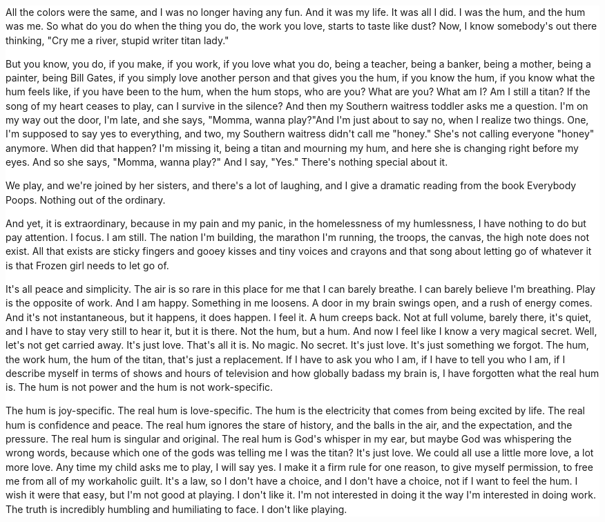 All the colors were the same, and I was no longer having any fun. And it was my life. It
was all I did. I was the hum, and the hum was me. So what do you do when the thing you do,
the work you love, starts to taste like dust? Now, I know somebody's out there thinking,
"Cry me a river, stupid writer titan lady."

But you know, you do, if you make, if you work, if you love what you do, being a teacher,
being a banker, being a mother, being a painter, being Bill Gates, if you simply love
another person and that gives you the hum, if you know the hum, if you know what the hum
feels like, if you have been to the hum, when the hum stops, who are you? What are you?
What am I? Am I still a titan? If the song of my heart ceases to play, can I survive in
the silence? And then my Southern waitress toddler asks me a question. I'm on my way out
the door, I'm late, and she says, "Momma, wanna play?"And I'm just about to say no, when I
realize two things. One, I'm supposed to say yes to everything, and two, my Southern
waitress didn't call me "honey." She's not calling everyone "honey" anymore. When did that
happen? I'm missing it, being a titan and mourning my hum, and here she is changing right
before my eyes. And so she says, "Momma, wanna play?" And I say, "Yes." There's nothing
special about it.

We play, and we're joined by her sisters, and there's a lot of laughing, and I give a
dramatic reading from the book Everybody Poops. Nothing out of the ordinary.

And yet, it is extraordinary, because in my pain and my panic, in the homelessness of my
humlessness, I have nothing to do but pay attention. I focus. I am still. The nation I'm
building, the marathon I'm running, the troops, the canvas, the high note does not exist.
All that exists are sticky fingers and gooey kisses and tiny voices and crayons and that
song about letting go of whatever it is that Frozen girl needs to let go
of.

It's all peace and simplicity. The air is so rare in this place for me that I can barely
breathe. I can barely believe I'm breathing. Play is the opposite of work. And I am happy.
Something in me loosens. A door in my brain swings open, and a rush of energy comes. And
it's not instantaneous, but it happens, it does happen. I feel it. A hum creeps back. Not
at full volume, barely there, it's quiet, and I have to stay very still to hear it, but it
is there. Not the hum, but a hum. And now I feel like I know a very magical secret. Well,
let's not get carried away. It's just love. That's all it is. No magic. No secret. It's
just love. It's just something we forgot. The hum, the work hum, the hum of the titan,
that's just a replacement. If I have to ask you who I am, if I have to tell you who I am,
if I describe myself in terms of shows and hours of television and how globally badass my
brain is, I have forgotten what the real hum is. The hum is not power and the hum is not
work-specific.

The hum is joy-specific. The real hum is love-specific. The hum is the electricity that
comes from being excited by life. The real hum is confidence and peace. The real hum
ignores the stare of history, and the balls in the air, and the expectation, and the
pressure. The real hum is singular and original. The real hum is God's whisper in my ear,
but maybe God was whispering the wrong words, because which one of the gods was telling me
I was the titan? It's just love. We could all use a little more love, a lot more love. Any
time my child asks me to play, I will say yes. I make it a firm rule for one reason, to
give myself permission, to free me from all of my workaholic guilt. It's a law, so I don't
have a choice, and I don't have a choice, not if I want to feel the hum. I wish it were
that easy, but I'm not good at playing. I don't like it. I'm not interested in doing it
the way I'm interested in doing work. The truth is incredibly humbling and humiliating to
face. I don't like playing.
